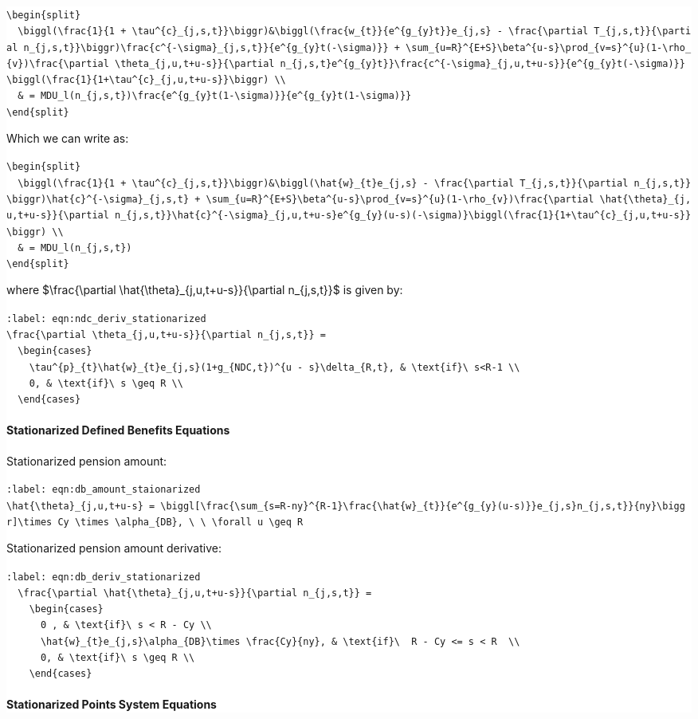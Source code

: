   ```{math}
  \begin{split}
    \biggl(\frac{1}{1 + \tau^{c}_{j,s,t}}\biggr)&\biggl(\frac{w_{t}}{e^{g_{y}t}}e_{j,s} - \frac{\partial T_{j,s,t}}{\partial n_{j,s,t}}\biggr)\frac{c^{-\sigma}_{j,s,t}}{e^{g_{y}t(-\sigma)}} + \sum_{u=R}^{E+S}\beta^{u-s}\prod_{v=s}^{u}(1-\rho_{v})\frac{\partial \theta_{j,u,t+u-s}}{\partial n_{j,s,t}e^{g_{y}t}}\frac{c^{-\sigma}_{j,u,t+u-s}}{e^{g_{y}t(-\sigma)}}\biggl(\frac{1}{1+\tau^{c}_{j,u,t+u-s}}\biggr) \\
    & = MDU_l(n_{j,s,t})\frac{e^{g_{y}t(1-\sigma)}}{e^{g_{y}t(1-\sigma)}}
  \end{split}
  ```

Which we can write as:

  ```{math}
  \begin{split}
    \biggl(\frac{1}{1 + \tau^{c}_{j,s,t}}\biggr)&\biggl(\hat{w}_{t}e_{j,s} - \frac{\partial T_{j,s,t}}{\partial n_{j,s,t}}\biggr)\hat{c}^{-\sigma}_{j,s,t} + \sum_{u=R}^{E+S}\beta^{u-s}\prod_{v=s}^{u}(1-\rho_{v})\frac{\partial \hat{\theta}_{j,u,t+u-s}}{\partial n_{j,s,t}}\hat{c}^{-\sigma}_{j,u,t+u-s}e^{g_{y}(u-s)(-\sigma)}\biggl(\frac{1}{1+\tau^{c}_{j,u,t+u-s}}\biggr) \\
    & = MDU_l(n_{j,s,t})
  \end{split}
  ```

where $\frac{\partial \hat{\theta}_{j,u,t+u-s}}{\partial n_{j,s,t}}$ is given by:

  ```{math}
  :label: eqn:ndc_deriv_stationarized
  \frac{\partial \theta_{j,u,t+u-s}}{\partial n_{j,s,t}} =
    \begin{cases}
      \tau^{p}_{t}\hat{w}_{t}e_{j,s}(1+g_{NDC,t})^{u - s}\delta_{R,t}, & \text{if}\ s<R-1 \\
      0, & \text{if}\ s \geq R \\
    \end{cases}
  ```


#### Stationarized Defined Benefits Equations

Stationarized pension amount:

  ```{math}
  :label: eqn:db_amount_staionarized
  \hat{\theta}_{j,u,t+u-s} = \biggl[\frac{\sum_{s=R-ny}^{R-1}\frac{\hat{w}_{t}}{e^{g_{y}(u-s)}}e_{j,s}n_{j,s,t}}{ny}\biggr]\times Cy \times \alpha_{DB}, \ \ \forall u \geq R
  ```

Stationarized pension amount derivative:

  ```{math}
  :label: eqn:db_deriv_stationarized
    \frac{\partial \hat{\theta}_{j,u,t+u-s}}{\partial n_{j,s,t}} =
      \begin{cases}
        0 , & \text{if}\ s < R - Cy \\
        \hat{w}_{t}e_{j,s}\alpha_{DB}\times \frac{Cy}{ny}, & \text{if}\  R - Cy <= s < R  \\
        0, & \text{if}\ s \geq R \\
      \end{cases}
  ```

#### Stationarized Points System Equations
